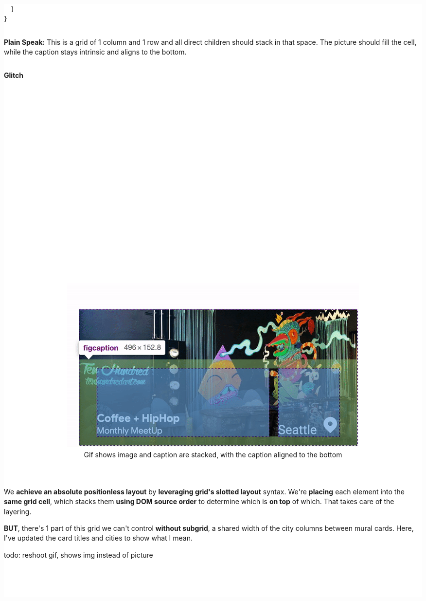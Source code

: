 ```css
  }
}
```

<div class="note" style="margin:2rem 0;">
  <b>Plain Speak:</b> This is a grid of 1 column and 1 row and all direct children should stack in that space. The picture should fill the cell, while the caption stays intrinsic and aligns to the bottom.
</div>

**Glitch**
<div class="glitch-embed-wrap" style="height: 346px; width: 100%;">
  <iframe
    src="https://glitch.com/embed/#!/embed/logical-tab-order?path=index.html&previewSize=100&attributionHidden=true"
    alt="logical-tab-order on Glitch"
    style="height: 100%; width: 100%; border: 0;">
  </iframe>
</div>

<figure style="text-align:center; margin: 4rem 0;">
  <img src="intrinsic-feature-card-stack.gif" alt="">
  <figcaption>Gif shows image and caption are stacked, with the caption aligned to the bottom</figcaption>
</figure>

We **achieve an absolute positionless layout** by **leveraging grid's slotted layout** syntax. We're **placing** each element into the **same grid cell**, which stacks them **using DOM source order** to determine which is **on top** of which. That takes care of the layering.

**BUT**, there's 1 part of this grid we can't control **without subgrid**, a shared width of the city columns between mural cards. Here, I've updated the card titles and cities to show what I mean.

todo: reshoot gif, shows img instead of picture
<figure style="text-align:center; margin: 4rem 0;">
  <img src="intrinsic-feature-card-subgrid.gif" alt="">
</figure>
